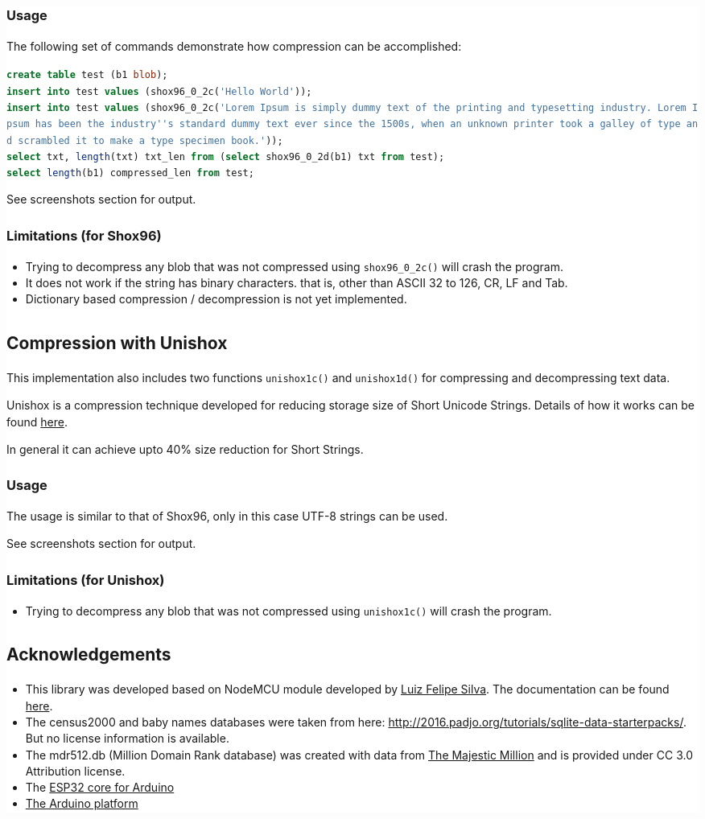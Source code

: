 ### Usage

The following set of commands demonstrate how compression can be accomplished:

```sql
create table test (b1 blob);
insert into test values (shox96_0_2c('Hello World'));
insert into test values (shox96_0_2c('Lorem Ipsum is simply dummy text of the printing and typesetting industry. Lorem Ipsum has been the industry''s standard dummy text ever since the 1500s, when an unknown printer took a galley of type and scrambled it to make a type specimen book.'));
select txt, length(txt) txt_len from (select shox96_0_2d(b1) txt from test);
select length(b1) compressed_len from test;
```

See screenshots section for output.

### Limitations (for Shox96)

- Trying to decompress any blob that was not compressed using `shox96_0_2c()` will crash the program.
- It does not work if the string has binary characters. that is, other than ASCII 32 to 126, CR, LF and Tab.
- Dictionary based compression / decompression is not yet implemented.

## Compression with Unishox

This implementation also includes two functions `unishox1c()` and `unishox1d()` for compressing and decompressing text data.

Unishox is a compression technique developed for reducing storage size of Short Unicode Strings. Details of how it works can be found [here](https://github.com/siara-cc/Unishox).

In general it can achieve upto 40% size reduction for Short Strings.

### Usage

The usage is similar to that of Shox96, only in this case UTF-8 strings can be used.

See screenshots section for output.

### Limitations (for Unishox)

- Trying to decompress any blob that was not compressed using `unishox1c()` will crash the program.

## Acknowledgements

* This library was developed based on NodeMCU module developed by [Luiz Felipe Silva](https://github.com/luizfeliperj). The documentation can be found [here](https://nodemcu.readthedocs.io/en/master/en/modules/sqlite3/).
* The census2000 and baby names databases were taken from here: http://2016.padjo.org/tutorials/sqlite-data-starterpacks/. But no license information is available.
* The mdr512.db (Million Domain Rank database) was created with data from [The Majestic Million](https://majestic.com/reports/majestic-million) and is provided under CC 3.0 Attribution license.
* The [ESP32 core for Arduino](https://github.com/espressif/arduino-esp32)
* [The Arduino platform](https://arduino.cc)
